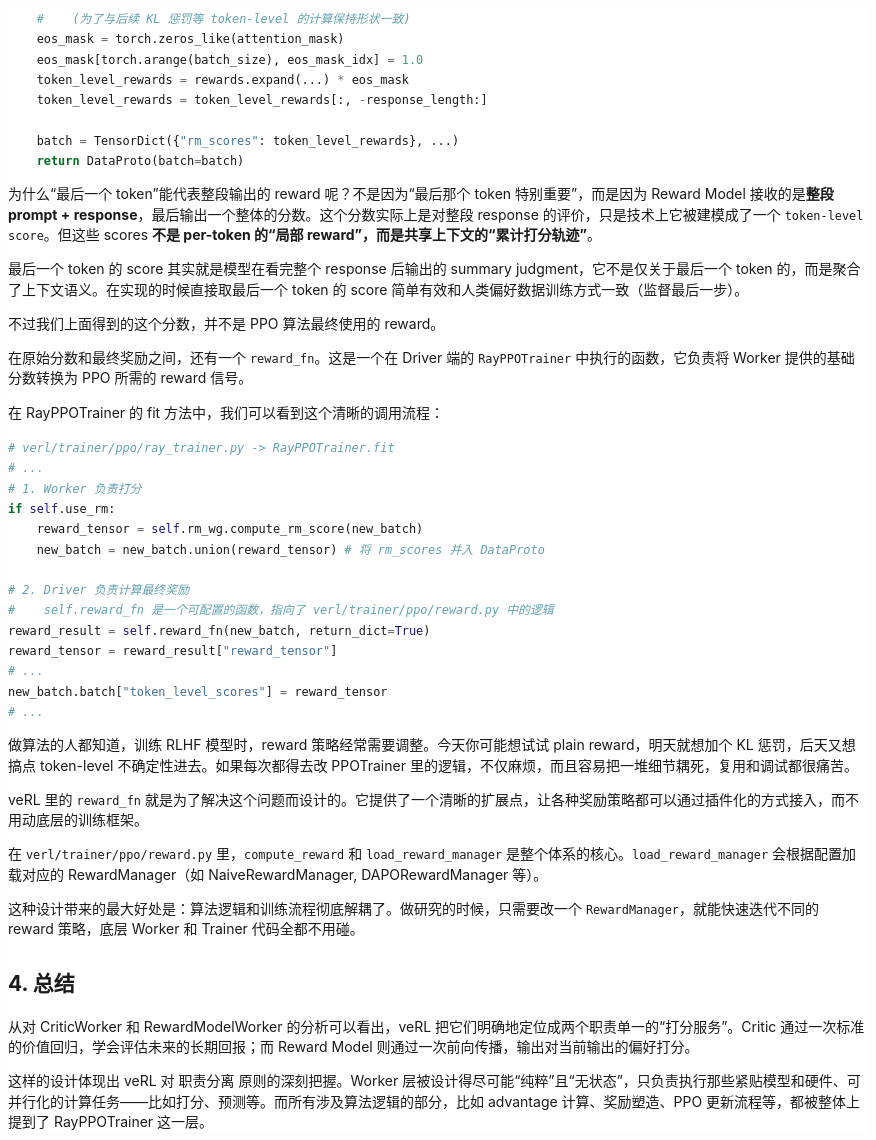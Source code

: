 ```python
    #    (为了与后续 KL 惩罚等 token-level 的计算保持形状一致)
    eos_mask = torch.zeros_like(attention_mask)
    eos_mask[torch.arange(batch_size), eos_mask_idx] = 1.0
    token_level_rewards = rewards.expand(...) * eos_mask
    token_level_rewards = token_level_rewards[:, -response_length:]

    batch = TensorDict({"rm_scores": token_level_rewards}, ...)
    return DataProto(batch=batch)
```

为什么“最后一个 token”能代表整段输出的 reward 呢？不是因为“最后那个 token 特别重要”，而是因为 Reward Model 接收的是**整段 prompt + response**，最后输出一个整体的分数。这个分数实际上是对整段 response 的评价，只是技术上它被建模成了一个 `token-level score`。但这些 scores **不是 per-token 的“局部 reward”，而是共享上下文的“累计打分轨迹”**。

最后一个 token 的 score 其实就是模型在看完整个 response 后输出的 summary judgment，它不是仅关于最后一个 token 的，而是聚合了上下文语义。在实现的时候直接取最后一个 token 的 score 简单有效和人类偏好数据训练方式一致（监督最后一步）。

不过我们上面得到的这个分数，并不是 PPO 算法最终使用的 reward。

在原始分数和最终奖励之间，还有一个 `reward_fn`。这是一个在 Driver 端的 `RayPPOTrainer` 中执行的函数，它负责将 Worker 提供的基础分数转换为 PPO 所需的 reward 信号。

在 RayPPOTrainer 的 fit 方法中，我们可以看到这个清晰的调用流程：

```python
# verl/trainer/ppo/ray_trainer.py -> RayPPOTrainer.fit
# ...
# 1. Worker 负责打分
if self.use_rm:
    reward_tensor = self.rm_wg.compute_rm_score(new_batch)
    new_batch = new_batch.union(reward_tensor) # 将 rm_scores 并入 DataProto

# 2. Driver 负责计算最终奖励
#    self.reward_fn 是一个可配置的函数，指向了 verl/trainer/ppo/reward.py 中的逻辑
reward_result = self.reward_fn(new_batch, return_dict=True)
reward_tensor = reward_result["reward_tensor"]
# ...
new_batch.batch["token_level_scores"] = reward_tensor
# ...
```

做算法的人都知道，训练 RLHF 模型时，reward 策略经常需要调整。今天你可能想试试 plain reward，明天就想加个 KL 惩罚，后天又想搞点 token-level 不确定性进去。如果每次都得去改 PPOTrainer 里的逻辑，不仅麻烦，而且容易把一堆细节耦死，复用和调试都很痛苦。

veRL 里的 `reward_fn` 就是为了解决这个问题而设计的。它提供了一个清晰的扩展点，让各种奖励策略都可以通过插件化的方式接入，而不用动底层的训练框架。

在 `verl/trainer/ppo/reward.py` 里，`compute_reward` 和 `load_reward_manager` 是整个体系的核心。`load_reward_manager` 会根据配置加载对应的 RewardManager（如 NaiveRewardManager, DAPORewardManager 等）。

这种设计带来的最大好处是：算法逻辑和训练流程彻底解耦了。做研究的时候，只需要改一个 `RewardManager`，就能快速迭代不同的 reward 策略，底层 Worker 和 Trainer 代码全都不用碰。

## 4. 总结

从对 CriticWorker 和 RewardModelWorker 的分析可以看出，veRL 把它们明确地定位成两个职责单一的“打分服务”。Critic 通过一次标准的价值回归，学会评估未来的长期回报；而 Reward Model 则通过一次前向传播，输出对当前输出的偏好打分。

这样的设计体现出 veRL 对 职责分离 原则的深刻把握。Worker 层被设计得尽可能“纯粹”且“无状态”，只负责执行那些紧贴模型和硬件、可并行化的计算任务——比如打分、预测等。而所有涉及算法逻辑的部分，比如 advantage 计算、奖励塑造、PPO 更新流程等，都被整体上提到了 RayPPOTrainer 这一层。